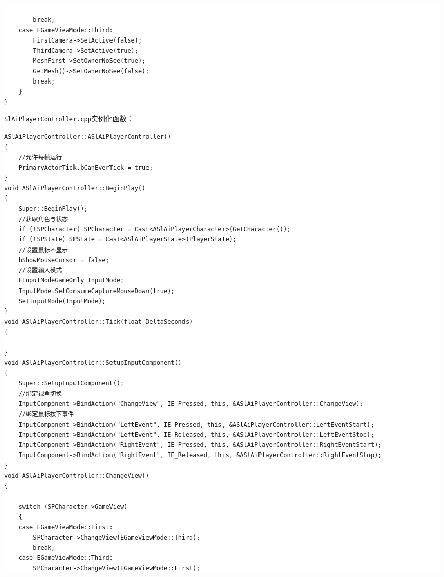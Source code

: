 ```
		
		break;
	case EGameViewMode::Third:
		FirstCamera->SetActive(false);
		ThirdCamera->SetActive(true);
		MeshFirst->SetOwnerNoSee(true);
		GetMesh()->SetOwnerNoSee(false);
		break;
	}
}
```




`SlAiPlayerController.cpp`实例化函数：

```
ASlAiPlayerController::ASlAiPlayerController()
{
	//允许每帧运行
	PrimaryActorTick.bCanEverTick = true;
}
void ASlAiPlayerController::BeginPlay()
{
	Super::BeginPlay();
	//获取角色与状态
	if (!SPCharacter) SPCharacter = Cast<ASlAiPlayerCharacter>(GetCharacter());
	if (!SPState) SPState = Cast<ASlAiPlayerState>(PlayerState);
	//设置鼠标不显示
	bShowMouseCursor = false;
	//设置输入模式
	FInputModeGameOnly InputMode;
	InputMode.SetConsumeCaptureMouseDown(true);
	SetInputMode(InputMode);
}
void ASlAiPlayerController::Tick(float DeltaSeconds)
{

}
void ASlAiPlayerController::SetupInputComponent()
{
	Super::SetupInputComponent();
	//绑定视角切换
	InputComponent->BindAction("ChangeView", IE_Pressed, this, &ASlAiPlayerController::ChangeView);
	//绑定鼠标按下事件
	InputComponent->BindAction("LeftEvent", IE_Pressed, this, &ASlAiPlayerController::LeftEventStart);
	InputComponent->BindAction("LeftEvent", IE_Released, this, &ASlAiPlayerController::LeftEventStop);
	InputComponent->BindAction("RightEvent", IE_Pressed, this, &ASlAiPlayerController::RightEventStart);
	InputComponent->BindAction("RightEvent", IE_Released, this, &ASlAiPlayerController::RightEventStop);
}
void ASlAiPlayerController::ChangeView()
{
	
	switch (SPCharacter->GameView)
	{
	case EGameViewMode::First:
		SPCharacter->ChangeView(EGameViewMode::Third);
		break;
	case EGameViewMode::Third:
		SPCharacter->ChangeView(EGameViewMode::First);
```